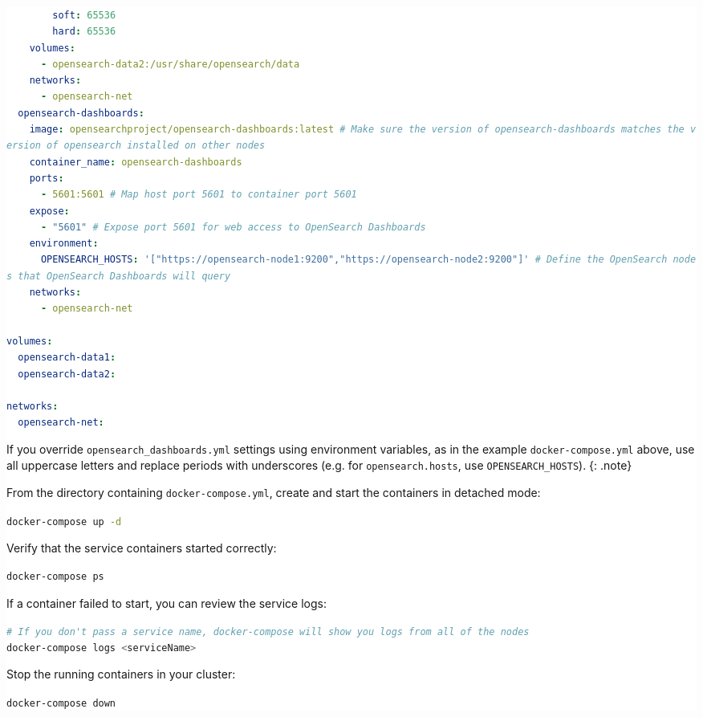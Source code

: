 ```yml
        soft: 65536
        hard: 65536
    volumes:
      - opensearch-data2:/usr/share/opensearch/data
    networks:
      - opensearch-net
  opensearch-dashboards:
    image: opensearchproject/opensearch-dashboards:latest # Make sure the version of opensearch-dashboards matches the version of opensearch installed on other nodes
    container_name: opensearch-dashboards
    ports:
      - 5601:5601 # Map host port 5601 to container port 5601
    expose:
      - "5601" # Expose port 5601 for web access to OpenSearch Dashboards
    environment:
      OPENSEARCH_HOSTS: '["https://opensearch-node1:9200","https://opensearch-node2:9200"]' # Define the OpenSearch nodes that OpenSearch Dashboards will query
    networks:
      - opensearch-net

volumes:
  opensearch-data1:
  opensearch-data2:

networks:
  opensearch-net:
```

If you override `opensearch_dashboards.yml` settings using environment variables, as in the example `docker-compose.yml` above, use all uppercase letters and replace periods with underscores (e.g. for `opensearch.hosts`, use `OPENSEARCH_HOSTS`). 
{: .note}

From the directory containing `docker-compose.yml`, create and start the containers in detached mode:
```bash
docker-compose up -d
```

Verify that the service containers started correctly:
```bash
docker-compose ps
```

If a container failed to start, you can review the service logs:
```bash
# If you don't pass a service name, docker-compose will show you logs from all of the nodes
docker-compose logs <serviceName>
```

Stop the running containers in your cluster:
```bash
docker-compose down
```
